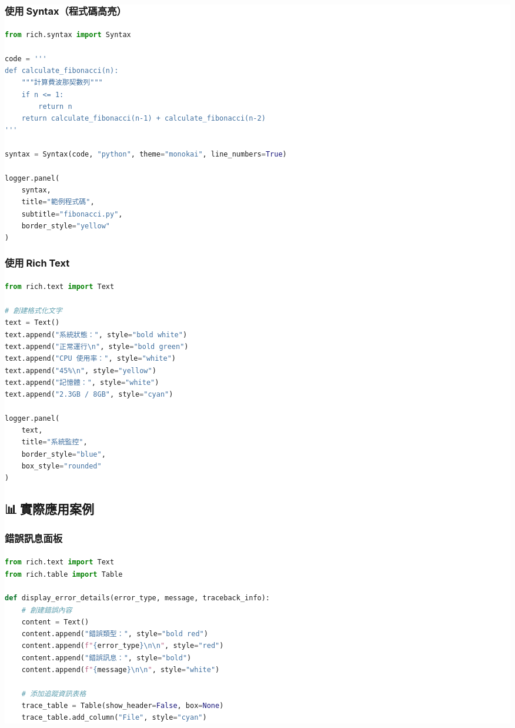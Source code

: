 ### 使用 Syntax（程式碼高亮）

```python
from rich.syntax import Syntax

code = '''
def calculate_fibonacci(n):
    """計算費波那契數列"""
    if n <= 1:
        return n
    return calculate_fibonacci(n-1) + calculate_fibonacci(n-2)
'''

syntax = Syntax(code, "python", theme="monokai", line_numbers=True)

logger.panel(
    syntax,
    title="範例程式碼",
    subtitle="fibonacci.py",
    border_style="yellow"
)
```

### 使用 Rich Text

```python
from rich.text import Text

# 創建格式化文字
text = Text()
text.append("系統狀態：", style="bold white")
text.append("正常運行\n", style="bold green")
text.append("CPU 使用率：", style="white")
text.append("45%\n", style="yellow")
text.append("記憶體：", style="white")
text.append("2.3GB / 8GB", style="cyan")

logger.panel(
    text,
    title="系統監控",
    border_style="blue",
    box_style="rounded"
)
```

## 📊 實際應用案例

### 錯誤訊息面板

```python
from rich.text import Text
from rich.table import Table

def display_error_details(error_type, message, traceback_info):
    # 創建錯誤內容
    content = Text()
    content.append("錯誤類型：", style="bold red")
    content.append(f"{error_type}\n\n", style="red")
    content.append("錯誤訊息：", style="bold")
    content.append(f"{message}\n\n", style="white")
    
    # 添加追蹤資訊表格
    trace_table = Table(show_header=False, box=None)
    trace_table.add_column("File", style="cyan")
```